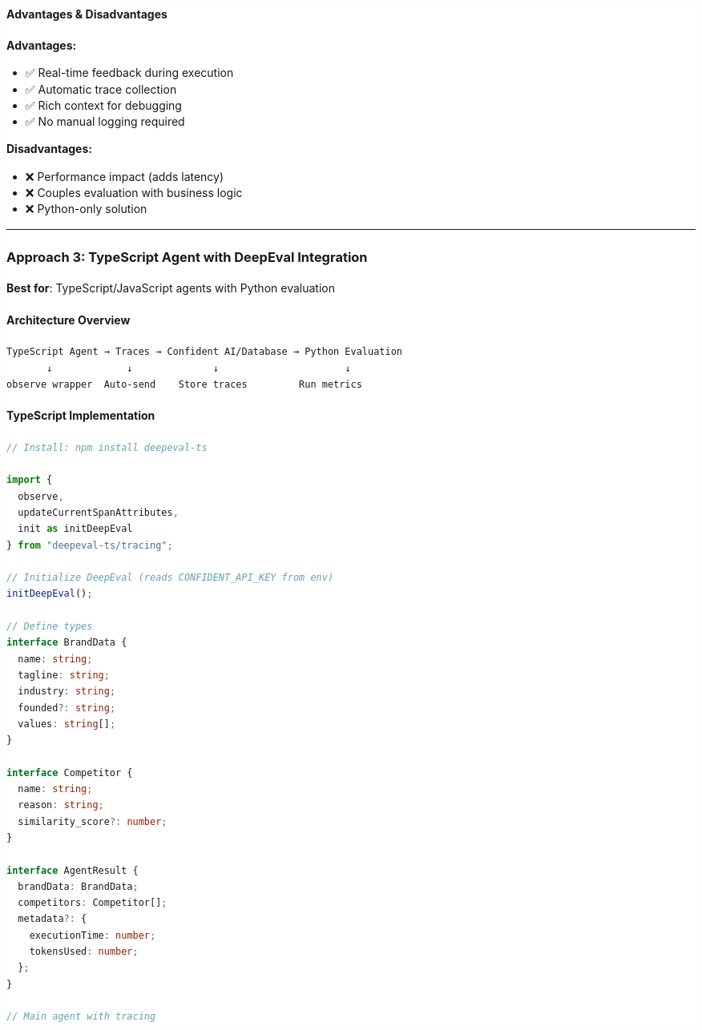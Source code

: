 #### Advantages & Disadvantages

**Advantages:**
- ✅ Real-time feedback during execution
- ✅ Automatic trace collection
- ✅ Rich context for debugging
- ✅ No manual logging required

**Disadvantages:**
- ❌ Performance impact (adds latency)
- ❌ Couples evaluation with business logic
- ❌ Python-only solution

---

### Approach 3: TypeScript Agent with DeepEval Integration

**Best for**: TypeScript/JavaScript agents with Python evaluation

#### Architecture Overview

```
TypeScript Agent → Traces → Confident AI/Database → Python Evaluation
       ↓             ↓              ↓                      ↓
observe wrapper  Auto-send    Store traces         Run metrics
```

#### TypeScript Implementation

```typescript
// Install: npm install deepeval-ts

import { 
  observe, 
  updateCurrentSpanAttributes,
  init as initDeepEval 
} from "deepeval-ts/tracing";

// Initialize DeepEval (reads CONFIDENT_API_KEY from env)
initDeepEval();

// Define types
interface BrandData {
  name: string;
  tagline: string;
  industry: string;
  founded?: string;
  values: string[];
}

interface Competitor {
  name: string;
  reason: string;
  similarity_score?: number;
}

interface AgentResult {
  brandData: BrandData;
  competitors: Competitor[];
  metadata?: {
    executionTime: number;
    tokensUsed: number;
  };
}

// Main agent with tracing
```